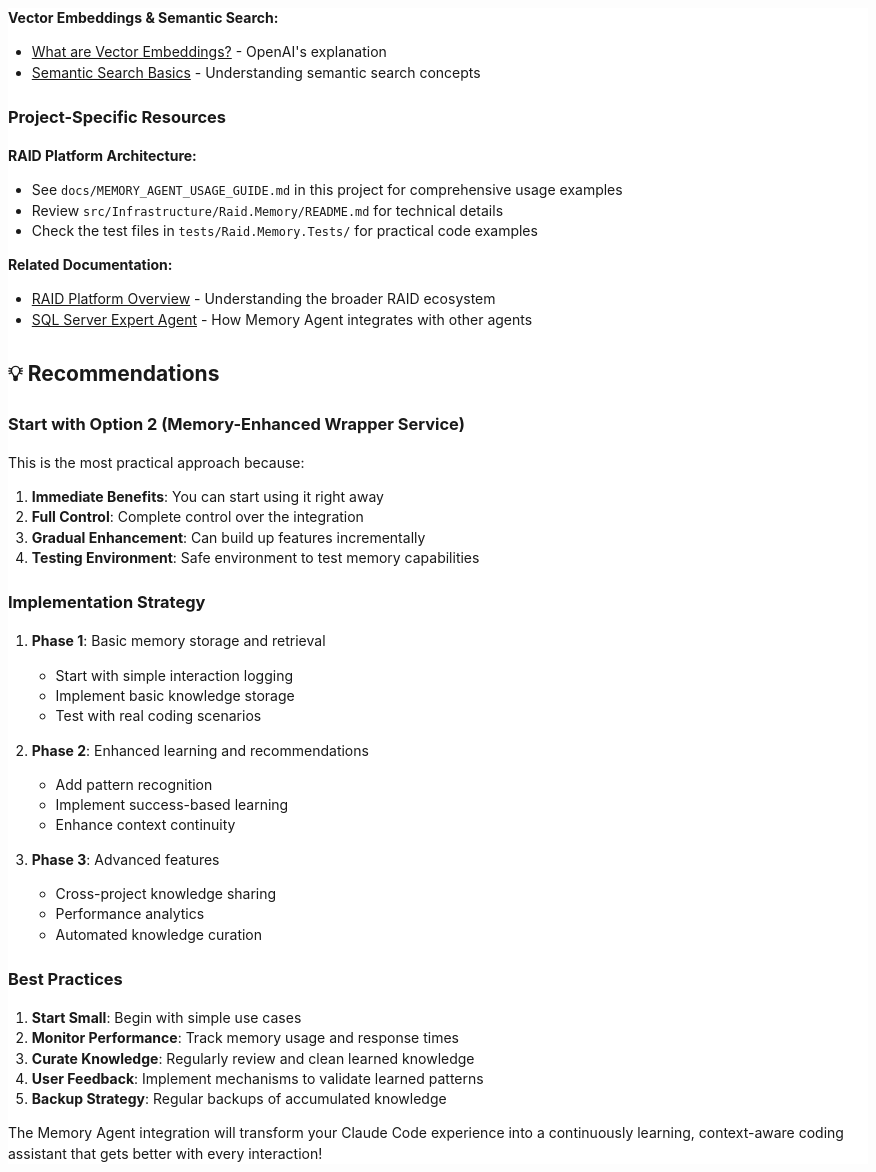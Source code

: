 **Vector Embeddings & Semantic Search:**
- [What are Vector Embeddings?](https://platform.openai.com/docs/guides/embeddings) - OpenAI's explanation
- [Semantic Search Basics](https://en.wikipedia.org/wiki/Semantic_search) - Understanding semantic search concepts

### Project-Specific Resources

**RAID Platform Architecture:**
- See `docs/MEMORY_AGENT_USAGE_GUIDE.md` in this project for comprehensive usage examples
- Review `src/Infrastructure/Raid.Memory/README.md` for technical details
- Check the test files in `tests/Raid.Memory.Tests/` for practical code examples

**Related Documentation:**
- [RAID Platform Overview](../README.md) - Understanding the broader RAID ecosystem
- [SQL Server Expert Agent](../docs/SQL_SERVER_EXPERT_AGENT.md) - How Memory Agent integrates with other agents

## 💡 Recommendations

### Start with Option 2 (Memory-Enhanced Wrapper Service)

This is the most practical approach because:

1. **Immediate Benefits**: You can start using it right away
2. **Full Control**: Complete control over the integration
3. **Gradual Enhancement**: Can build up features incrementally
4. **Testing Environment**: Safe environment to test memory capabilities

### Implementation Strategy

1. **Phase 1**: Basic memory storage and retrieval
   - Start with simple interaction logging
   - Implement basic knowledge storage
   - Test with real coding scenarios

2. **Phase 2**: Enhanced learning and recommendations
   - Add pattern recognition
   - Implement success-based learning
   - Enhance context continuity

3. **Phase 3**: Advanced features
   - Cross-project knowledge sharing
   - Performance analytics
   - Automated knowledge curation

### Best Practices

1. **Start Small**: Begin with simple use cases
2. **Monitor Performance**: Track memory usage and response times
3. **Curate Knowledge**: Regularly review and clean learned knowledge
4. **User Feedback**: Implement mechanisms to validate learned patterns
5. **Backup Strategy**: Regular backups of accumulated knowledge

The Memory Agent integration will transform your Claude Code experience into a continuously learning, context-aware coding assistant that gets better with every interaction!